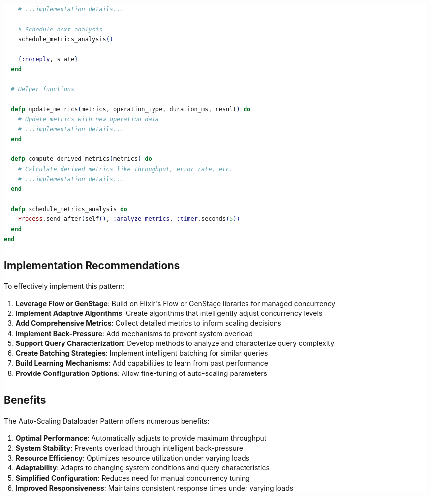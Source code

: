 ```elixir
    # ...implementation details...
    
    # Schedule next analysis
    schedule_metrics_analysis()
    
    {:noreply, state}
  end
  
  # Helper functions
  
  defp update_metrics(metrics, operation_type, duration_ms, result) do
    # Update metrics with new operation data
    # ...implementation details...
  end
  
  defp compute_derived_metrics(metrics) do
    # Calculate derived metrics like throughput, error rate, etc.
    # ...implementation details...
  end
  
  defp schedule_metrics_analysis do
    Process.send_after(self(), :analyze_metrics, :timer.seconds(5))
  end
end
```

## Implementation Recommendations

To effectively implement this pattern:

1. **Leverage Flow or GenStage**: Build on Elixir's Flow or GenStage libraries for managed concurrency
2. **Implement Adaptive Algorithms**: Create algorithms that intelligently adjust concurrency levels
3. **Add Comprehensive Metrics**: Collect detailed metrics to inform scaling decisions
4. **Implement Back-Pressure**: Add mechanisms to prevent system overload
5. **Support Query Characterization**: Develop methods to analyze and characterize query complexity
6. **Create Batching Strategies**: Implement intelligent batching for similar queries
7. **Build Learning Mechanisms**: Add capabilities to learn from past performance
8. **Provide Configuration Options**: Allow fine-tuning of auto-scaling parameters

## Benefits

The Auto-Scaling Dataloader Pattern offers numerous benefits:

1. **Optimal Performance**: Automatically adjusts to provide maximum throughput
2. **System Stability**: Prevents overload through intelligent back-pressure
3. **Resource Efficiency**: Optimizes resource utilization under varying loads
4. **Adaptability**: Adapts to changing system conditions and query characteristics
5. **Simplified Configuration**: Reduces need for manual concurrency tuning
6. **Improved Responsiveness**: Maintains consistent response times under varying loads
